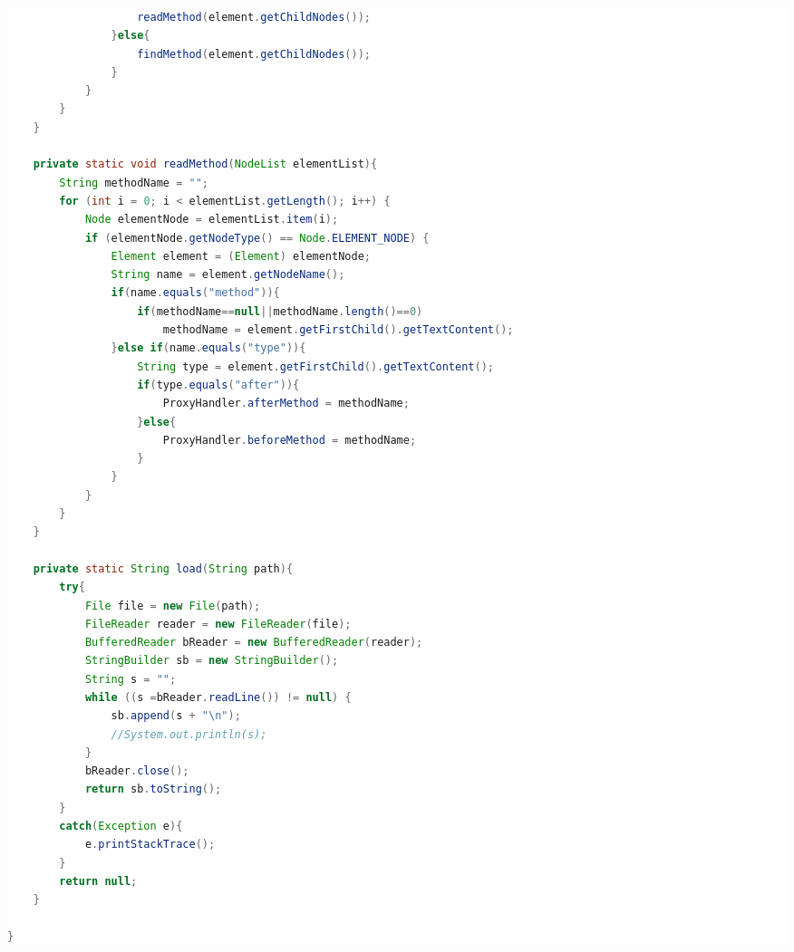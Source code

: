 ~~~java
					readMethod(element.getChildNodes());
				}else{
					findMethod(element.getChildNodes());
				}
			}
		}
	}
	
	private static void readMethod(NodeList elementList){
		String methodName = "";
		for (int i = 0; i < elementList.getLength(); i++) {
			Node elementNode = elementList.item(i);
			if (elementNode.getNodeType() == Node.ELEMENT_NODE) {
				Element element = (Element) elementNode;
				String name = element.getNodeName();
				if(name.equals("method")){
					if(methodName==null||methodName.length()==0)
                        methodName = element.getFirstChild().getTextContent();
				}else if(name.equals("type")){
					String type = element.getFirstChild().getTextContent();
					if(type.equals("after")){
						ProxyHandler.afterMethod = methodName;
					}else{
						ProxyHandler.beforeMethod = methodName;
					}
				}
			}
		}
	}
	
	private static String load(String path){
		try{
			File file = new File(path);
	        FileReader reader = new FileReader(file);
	        BufferedReader bReader = new BufferedReader(reader);
	        StringBuilder sb = new StringBuilder();
	        String s = "";
	        while ((s =bReader.readLine()) != null) {
	            sb.append(s + "\n");
	            //System.out.println(s);
	        }
	        bReader.close();
	        return sb.toString();
		}
		catch(Exception e){
			e.printStackTrace();
		}
		return null;
	}

}
~~~
